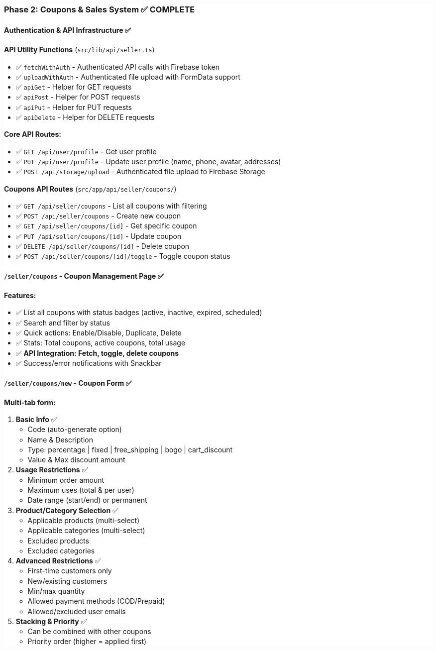 ### Phase 2: Coupons & Sales System ✅ COMPLETE

#### **Authentication & API Infrastructure** ✅

**API Utility Functions** (`src/lib/api/seller.ts`)

- ✅ `fetchWithAuth` - Authenticated API calls with Firebase token
- ✅ `uploadWithAuth` - Authenticated file upload with FormData support
- ✅ `apiGet` - Helper for GET requests
- ✅ `apiPost` - Helper for POST requests
- ✅ `apiPut` - Helper for PUT requests
- ✅ `apiDelete` - Helper for DELETE requests

**Core API Routes:**

- ✅ `GET /api/user/profile` - Get user profile
- ✅ `PUT /api/user/profile` - Update user profile (name, phone, avatar, addresses)
- ✅ `POST /api/storage/upload` - Authenticated file upload to Firebase Storage

**Coupons API Routes** (`src/app/api/seller/coupons/`)

- ✅ `GET /api/seller/coupons` - List all coupons with filtering
- ✅ `POST /api/seller/coupons` - Create new coupon
- ✅ `GET /api/seller/coupons/[id]` - Get specific coupon
- ✅ `PUT /api/seller/coupons/[id]` - Update coupon
- ✅ `DELETE /api/seller/coupons/[id]` - Delete coupon
- ✅ `POST /api/seller/coupons/[id]/toggle` - Toggle coupon status

#### `/seller/coupons` - Coupon Management Page ✅

**Features:**

- ✅ List all coupons with status badges (active, inactive, expired, scheduled)
- ✅ Search and filter by status
- ✅ Quick actions: Enable/Disable, Duplicate, Delete
- ✅ Stats: Total coupons, active coupons, total usage
- ✅ **API Integration: Fetch, toggle, delete coupons**
- ✅ Success/error notifications with Snackbar

#### `/seller/coupons/new` - Coupon Form ✅

**Multi-tab form:**

1. **Basic Info** ✅
   - Code (auto-generate option)
   - Name & Description
   - Type: percentage | fixed | free_shipping | bogo | cart_discount
   - Value & Max discount amount
2. **Usage Restrictions** ✅
   - Minimum order amount
   - Maximum uses (total & per user)
   - Date range (start/end) or permanent
3. **Product/Category Selection** ✅
   - Applicable products (multi-select)
   - Applicable categories (multi-select)
   - Excluded products
   - Excluded categories
4. **Advanced Restrictions** ✅
   - First-time customers only
   - New/existing customers
   - Min/max quantity
   - Allowed payment methods (COD/Prepaid)
   - Allowed/excluded user emails
5. **Stacking & Priority** ✅
   - Can be combined with other coupons
   - Priority order (higher = applied first)
